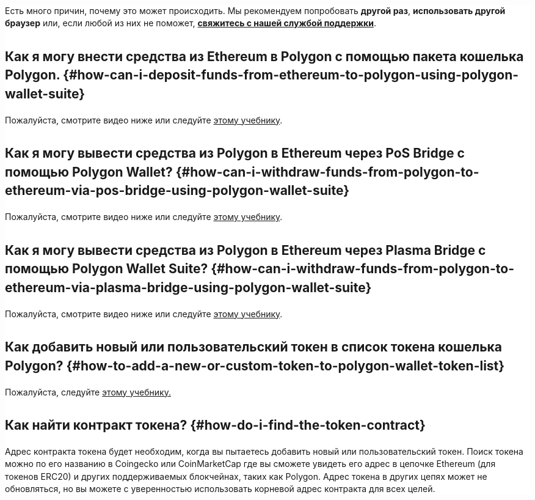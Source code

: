 Есть много причин, почему это может происходить. Мы рекомендуем попробовать **другой раз**, **использовать другой браузер** или, если любой из них не поможет, **[свяжитесь с нашей службой поддержки](https://support.polygon.technology/support/home)**.

## Как я могу внести средства из Ethereum в Polygon с помощью пакета кошелька Polygon. {#how-can-i-deposit-funds-from-ethereum-to-polygon-using-polygon-wallet-suite}
Пожалуйста, смотрите видео ниже или следуйте [этому учебнику](/docs/develop/wallets/polygon-web-wallet/web-wallet-v3-guide.md#depositing-funds-from-ethereum-to-polygon).

<video loop autoplay width="70%" height="70%" controls="true" >
  <source type="video/mp4" src="/img/wallet/v3/deposit/deposit-polygon-wallet.mp4"></source>
  <p>Ваш браузер не поддерживает этот видеоэлемент.</p>
</video>

## Как я могу вывести средства из Polygon в Ethereum через PoS Bridge с помощью Polygon Wallet? {#how-can-i-withdraw-funds-from-polygon-to-ethereum-via-pos-bridge-using-polygon-wallet-suite}
Пожалуйста, смотрите видео ниже или следуйте [этому учебнику](/docs/develop/wallets/polygon-web-wallet/web-wallet-v3-guide.md#withdrawing-funds-from-polygon-back-to-ethereum-on-pos-bridge).

<video loop autoplay width="70%" height="70%" controls="true" >
  <source type="video/mp4" src="/img/wallet/v3/pos/withdraw-polygon-wallet.mp4"></source>
  <p>Ваш браузер не поддерживает этот видеоэлемент.</p>
</video>

## Как я могу вывести средства из Polygon в Ethereum через Plasma Bridge с помощью Polygon Wallet Suite? {#how-can-i-withdraw-funds-from-polygon-to-ethereum-via-plasma-bridge-using-polygon-wallet-suite}
Пожалуйста, смотрите видео ниже или следуйте [этому учебнику](/docs/develop/wallets/polygon-web-wallet/web-wallet-v3-guide.md#withdrawing-funds-from-polygon-back-to-ethereum-on-plasma-bridge).

<video loop autoplay width="70%" height="70%" controls="true" >
  <source type="video/mp4" src="/img/wallet/v3/plasma/withdraw-plasma-v3.mov"></source>
  <p>Ваш браузер не поддерживает этот видеоэлемент.</p>
</video>

## Как добавить новый или пользовательский токен в список токена кошелька Polygon? {#how-to-add-a-new-or-custom-token-to-polygon-wallet-token-list}
Пожалуйста, следуйте [этому учебнику.](/docs/faq/adding-a-custom-token)

## Как найти контракт токена? {#how-do-i-find-the-token-contract}

Адрес контракта токена будет необходим, когда вы пытаетесь добавить новый или пользовательский токен. Поиск токена можно по его названию в Coingecko или CoinMarketCap где вы сможете увидеть его адрес в цепочке Ethereum (для токенов ERC20) и других поддерживаемых блокчейнах, таких как Polygon. Адрес токена в других цепях может не обновляться, но вы можете с уверенностью использовать корневой адрес контракта для всех целей.
